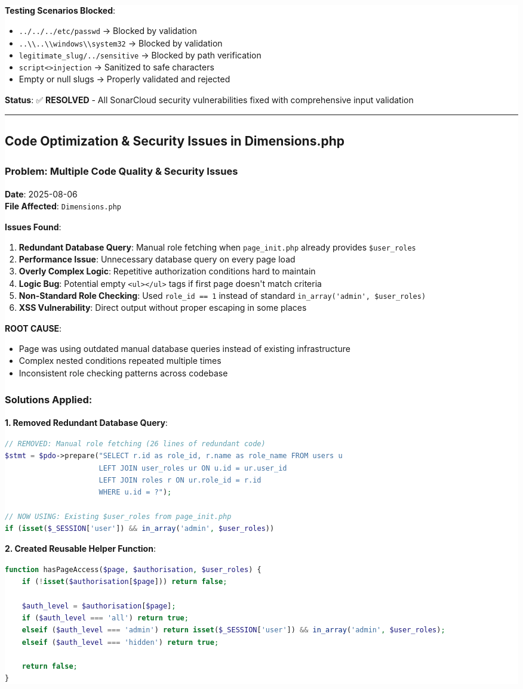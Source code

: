**Testing Scenarios Blocked**:
- `../../../etc/passwd` → Blocked by validation
- `..\\..\\windows\\system32` → Blocked by validation  
- `legitimate_slug/../sensitive` → Blocked by path verification
- `script<>injection` → Sanitized to safe characters
- Empty or null slugs → Properly validated and rejected

**Status**: ✅ **RESOLVED** - All SonarCloud security vulnerabilities fixed with comprehensive input validation

---

## Code Optimization & Security Issues in Dimensions.php

### Problem: Multiple Code Quality & Security Issues
**Date**: 2025-08-06  
**File Affected**: `Dimensions.php`  

**Issues Found**:
1. **Redundant Database Query**: Manual role fetching when `page_init.php` already provides `$user_roles`
2. **Performance Issue**: Unnecessary database query on every page load
3. **Overly Complex Logic**: Repetitive authorization conditions hard to maintain
4. **Logic Bug**: Potential empty `<ul></ul>` tags if first page doesn't match criteria
5. **Non-Standard Role Checking**: Used `role_id == 1` instead of standard `in_array('admin', $user_roles)`
6. **XSS Vulnerability**: Direct output without proper escaping in some places

**ROOT CAUSE**: 
- Page was using outdated manual database queries instead of existing infrastructure
- Complex nested conditions repeated multiple times
- Inconsistent role checking patterns across codebase

### Solutions Applied:

**1. Removed Redundant Database Query**:
```php
// REMOVED: Manual role fetching (26 lines of redundant code)
$stmt = $pdo->prepare("SELECT r.id as role_id, r.name as role_name FROM users u 
                      LEFT JOIN user_roles ur ON u.id = ur.user_id 
                      LEFT JOIN roles r ON ur.role_id = r.id 
                      WHERE u.id = ?");

// NOW USING: Existing $user_roles from page_init.php
if (isset($_SESSION['user']) && in_array('admin', $user_roles))
```

**2. Created Reusable Helper Function**:
```php
function hasPageAccess($page, $authorisation, $user_roles) {
    if (!isset($authorisation[$page])) return false;
    
    $auth_level = $authorisation[$page];
    if ($auth_level === 'all') return true;
    elseif ($auth_level === 'admin') return isset($_SESSION['user']) && in_array('admin', $user_roles);
    elseif ($auth_level === 'hidden') return true;
    
    return false;
}
```
